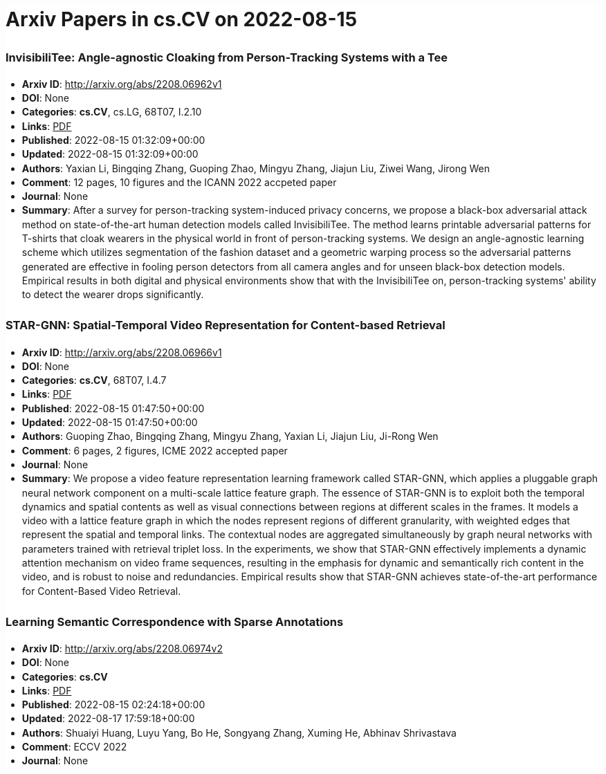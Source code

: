 # Arxiv Papers in cs.CV on 2022-08-15
### InvisibiliTee: Angle-agnostic Cloaking from Person-Tracking Systems with a Tee
- **Arxiv ID**: http://arxiv.org/abs/2208.06962v1
- **DOI**: None
- **Categories**: **cs.CV**, cs.LG, 68T07, I.2.10
- **Links**: [PDF](http://arxiv.org/pdf/2208.06962v1)
- **Published**: 2022-08-15 01:32:09+00:00
- **Updated**: 2022-08-15 01:32:09+00:00
- **Authors**: Yaxian Li, Bingqing Zhang, Guoping Zhao, Mingyu Zhang, Jiajun Liu, Ziwei Wang, Jirong Wen
- **Comment**: 12 pages, 10 figures and the ICANN 2022 accpeted paper
- **Journal**: None
- **Summary**: After a survey for person-tracking system-induced privacy concerns, we propose a black-box adversarial attack method on state-of-the-art human detection models called InvisibiliTee. The method learns printable adversarial patterns for T-shirts that cloak wearers in the physical world in front of person-tracking systems. We design an angle-agnostic learning scheme which utilizes segmentation of the fashion dataset and a geometric warping process so the adversarial patterns generated are effective in fooling person detectors from all camera angles and for unseen black-box detection models. Empirical results in both digital and physical environments show that with the InvisibiliTee on, person-tracking systems' ability to detect the wearer drops significantly.



### STAR-GNN: Spatial-Temporal Video Representation for Content-based Retrieval
- **Arxiv ID**: http://arxiv.org/abs/2208.06966v1
- **DOI**: None
- **Categories**: **cs.CV**, 68T07, I.4.7
- **Links**: [PDF](http://arxiv.org/pdf/2208.06966v1)
- **Published**: 2022-08-15 01:47:50+00:00
- **Updated**: 2022-08-15 01:47:50+00:00
- **Authors**: Guoping Zhao, Bingqing Zhang, Mingyu Zhang, Yaxian Li, Jiajun Liu, Ji-Rong Wen
- **Comment**: 6 pages, 2 figures, ICME 2022 accepted paper
- **Journal**: None
- **Summary**: We propose a video feature representation learning framework called STAR-GNN, which applies a pluggable graph neural network component on a multi-scale lattice feature graph. The essence of STAR-GNN is to exploit both the temporal dynamics and spatial contents as well as visual connections between regions at different scales in the frames. It models a video with a lattice feature graph in which the nodes represent regions of different granularity, with weighted edges that represent the spatial and temporal links. The contextual nodes are aggregated simultaneously by graph neural networks with parameters trained with retrieval triplet loss. In the experiments, we show that STAR-GNN effectively implements a dynamic attention mechanism on video frame sequences, resulting in the emphasis for dynamic and semantically rich content in the video, and is robust to noise and redundancies. Empirical results show that STAR-GNN achieves state-of-the-art performance for Content-Based Video Retrieval.



### Learning Semantic Correspondence with Sparse Annotations
- **Arxiv ID**: http://arxiv.org/abs/2208.06974v2
- **DOI**: None
- **Categories**: **cs.CV**
- **Links**: [PDF](http://arxiv.org/pdf/2208.06974v2)
- **Published**: 2022-08-15 02:24:18+00:00
- **Updated**: 2022-08-17 17:59:18+00:00
- **Authors**: Shuaiyi Huang, Luyu Yang, Bo He, Songyang Zhang, Xuming He, Abhinav Shrivastava
- **Comment**: ECCV 2022
- **Journal**: None